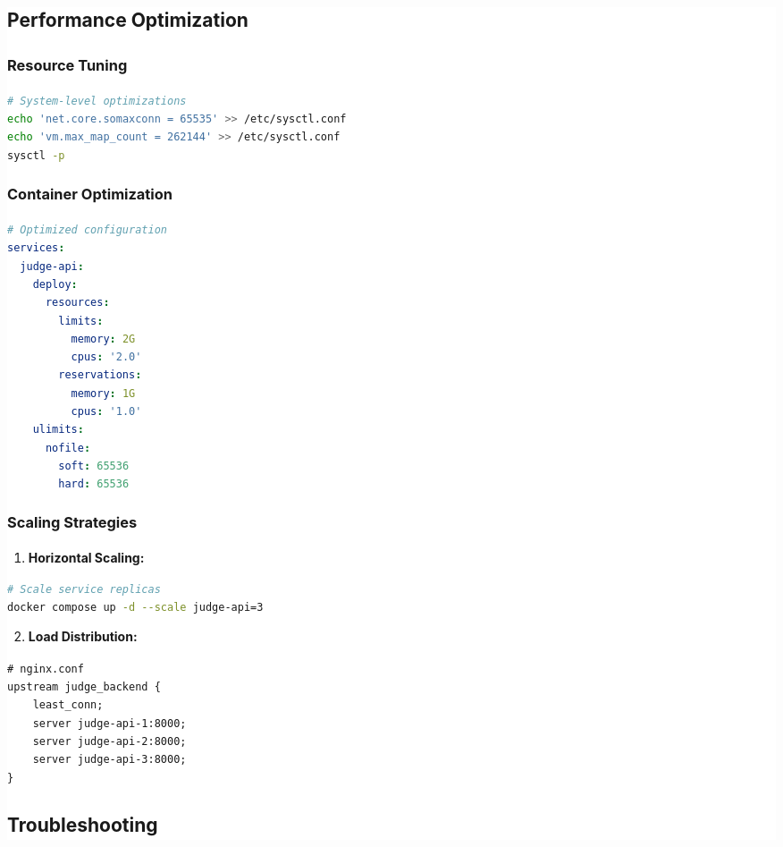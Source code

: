 ## Performance Optimization

### Resource Tuning

```bash
# System-level optimizations
echo 'net.core.somaxconn = 65535' >> /etc/sysctl.conf
echo 'vm.max_map_count = 262144' >> /etc/sysctl.conf
sysctl -p
```

### Container Optimization

```yaml
# Optimized configuration
services:
  judge-api:
    deploy:
      resources:
        limits:
          memory: 2G
          cpus: '2.0'
        reservations:
          memory: 1G
          cpus: '1.0'
    ulimits:
      nofile:
        soft: 65536
        hard: 65536
```

### Scaling Strategies

1. **Horizontal Scaling:**

```bash
# Scale service replicas
docker compose up -d --scale judge-api=3
```

2. **Load Distribution:**

```nginx
# nginx.conf
upstream judge_backend {
    least_conn;
    server judge-api-1:8000;
    server judge-api-2:8000;
    server judge-api-3:8000;
}
```

## Troubleshooting
